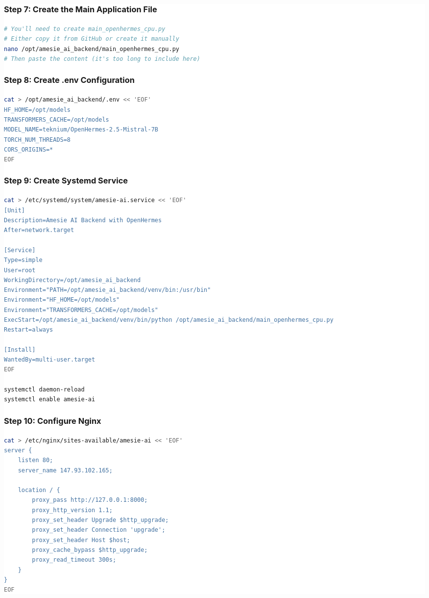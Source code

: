 
### Step 7: Create the Main Application File
```bash
# You'll need to create main_openhermes_cpu.py
# Either copy it from GitHub or create it manually
nano /opt/amesie_ai_backend/main_openhermes_cpu.py
# Then paste the content (it's too long to include here)
```

### Step 8: Create .env Configuration
```bash
cat > /opt/amesie_ai_backend/.env << 'EOF'
HF_HOME=/opt/models
TRANSFORMERS_CACHE=/opt/models
MODEL_NAME=teknium/OpenHermes-2.5-Mistral-7B
TORCH_NUM_THREADS=8
CORS_ORIGINS=*
EOF
```

### Step 9: Create Systemd Service
```bash
cat > /etc/systemd/system/amesie-ai.service << 'EOF'
[Unit]
Description=Amesie AI Backend with OpenHermes
After=network.target

[Service]
Type=simple
User=root
WorkingDirectory=/opt/amesie_ai_backend
Environment="PATH=/opt/amesie_ai_backend/venv/bin:/usr/bin"
Environment="HF_HOME=/opt/models"
Environment="TRANSFORMERS_CACHE=/opt/models"
ExecStart=/opt/amesie_ai_backend/venv/bin/python /opt/amesie_ai_backend/main_openhermes_cpu.py
Restart=always

[Install]
WantedBy=multi-user.target
EOF

systemctl daemon-reload
systemctl enable amesie-ai
```

### Step 10: Configure Nginx
```bash
cat > /etc/nginx/sites-available/amesie-ai << 'EOF'
server {
    listen 80;
    server_name 147.93.102.165;
    
    location / {
        proxy_pass http://127.0.0.1:8000;
        proxy_http_version 1.1;
        proxy_set_header Upgrade $http_upgrade;
        proxy_set_header Connection 'upgrade';
        proxy_set_header Host $host;
        proxy_cache_bypass $http_upgrade;
        proxy_read_timeout 300s;
    }
}
EOF

```